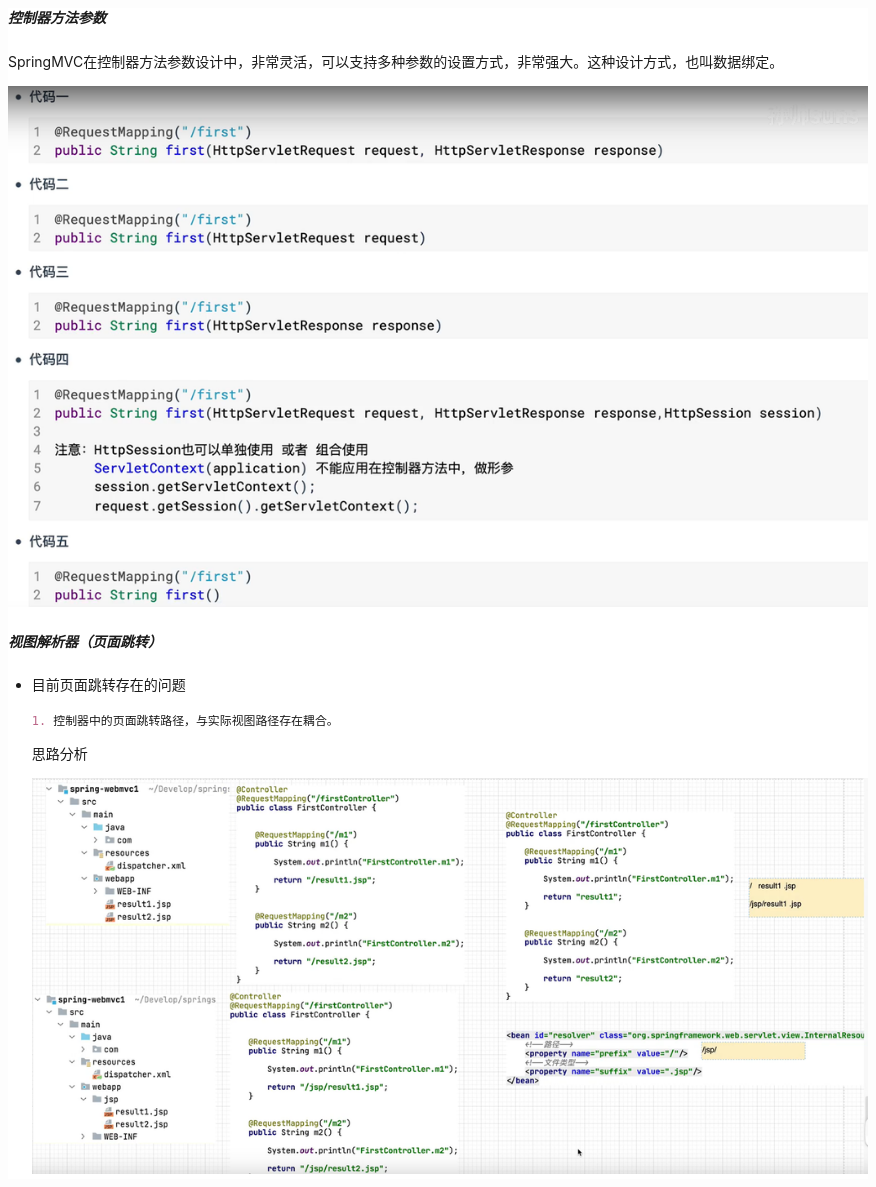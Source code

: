 ##### 控制器方法参数

SpringMVC在控制器方法参数设计中，非常灵活，可以支持多种参数的设置方式，非常强大。这种设计方式，也叫数据绑定。

![image-20220104111255130](SpringMVC_images/image-20220104111255130.png)

##### 视图解析器（页面跳转）

- 目前页面跳转存在的问题

  ```markdown
  1. 控制器中的页面跳转路径，与实际视图路径存在耦合。
  ```

  思路分析

  ![image-20220104113025339](SpringMVC_images/image-20220104113025339.png)
